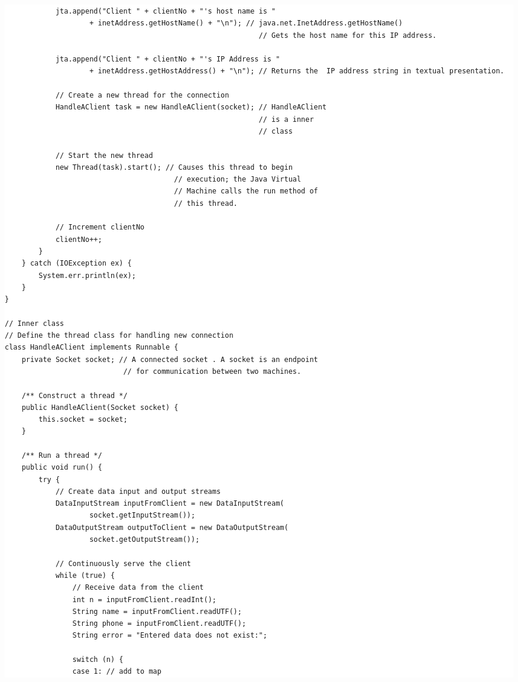 				jta.append("Client " + clientNo + "'s host name is "
						+ inetAddress.getHostName() + "\n"); // java.net.InetAddress.getHostName()
																// Gets the host name for this IP address.

				jta.append("Client " + clientNo + "'s IP Address is "
						+ inetAddress.getHostAddress() + "\n"); // Returns the  IP address string in textual presentation.

				// Create a new thread for the connection
				HandleAClient task = new HandleAClient(socket); // HandleAClient
																// is a inner
																// class

				// Start the new thread
				new Thread(task).start(); // Causes this thread to begin
											// execution; the Java Virtual
											// Machine calls the run method of
											// this thread.

				// Increment clientNo
				clientNo++;
			}
		} catch (IOException ex) {
			System.err.println(ex);
		}
	}

	// Inner class
	// Define the thread class for handling new connection
	class HandleAClient implements Runnable {
		private Socket socket; // A connected socket . A socket is an endpoint
								// for communication between two machines.

		/** Construct a thread */
		public HandleAClient(Socket socket) {
			this.socket = socket;
		}

		/** Run a thread */
		public void run() {
			try {
				// Create data input and output streams
				DataInputStream inputFromClient = new DataInputStream(
						socket.getInputStream());
				DataOutputStream outputToClient = new DataOutputStream(
						socket.getOutputStream());

				// Continuously serve the client
				while (true) {
					// Receive data from the client
					int n = inputFromClient.readInt();
					String name = inputFromClient.readUTF();
					String phone = inputFromClient.readUTF();
					String error = "Entered data does not exist:";

					switch (n) {
					case 1: // add to map
